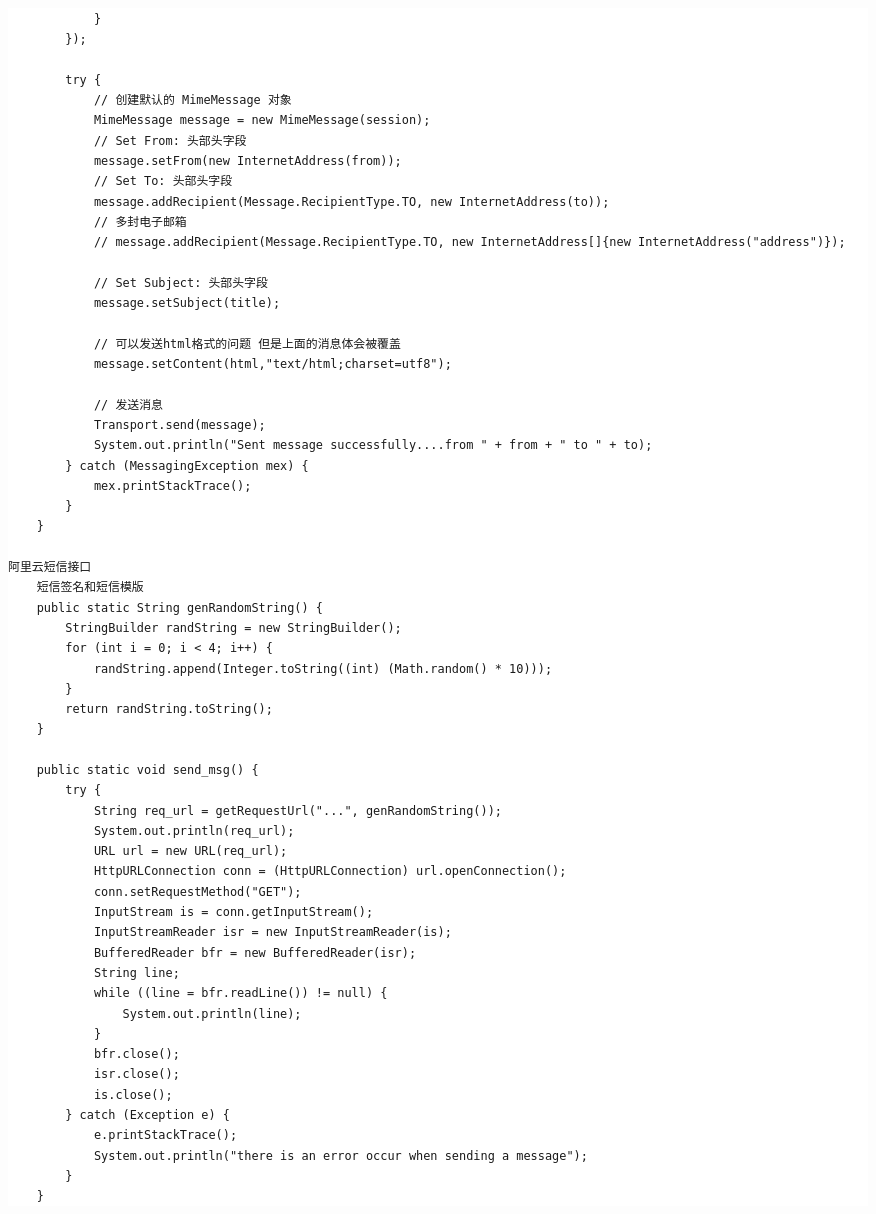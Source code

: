 	            }
	        });

	        try {
	            // 创建默认的 MimeMessage 对象
	            MimeMessage message = new MimeMessage(session);
	            // Set From: 头部头字段
	            message.setFrom(new InternetAddress(from));
	            // Set To: 头部头字段
	            message.addRecipient(Message.RecipientType.TO, new InternetAddress(to));
	            // 多封电子邮箱
	            // message.addRecipient(Message.RecipientType.TO, new InternetAddress[]{new InternetAddress("address")});
	
	            // Set Subject: 头部头字段
	            message.setSubject(title);
	
	            // 可以发送html格式的问题 但是上面的消息体会被覆盖
	            message.setContent(html,"text/html;charset=utf8");
	
	            // 发送消息
	            Transport.send(message);
	            System.out.println("Sent message successfully....from " + from + " to " + to);
	        } catch (MessagingException mex) {
	            mex.printStackTrace();
	        }
	    }
	
	阿里云短信接口
		短信签名和短信模版
		public static String genRandomString() {
	        StringBuilder randString = new StringBuilder();
	        for (int i = 0; i < 4; i++) {
	            randString.append(Integer.toString((int) (Math.random() * 10)));
	        }
	        return randString.toString();
	    }
	
	    public static void send_msg() {
	        try {
	            String req_url = getRequestUrl("...", genRandomString());
	            System.out.println(req_url);
	            URL url = new URL(req_url);
	            HttpURLConnection conn = (HttpURLConnection) url.openConnection();
	            conn.setRequestMethod("GET");
	            InputStream is = conn.getInputStream();
	            InputStreamReader isr = new InputStreamReader(is);
	            BufferedReader bfr = new BufferedReader(isr);
	            String line;
	            while ((line = bfr.readLine()) != null) {
	                System.out.println(line);
	            }
	            bfr.close();
	            isr.close();
	            is.close();
	        } catch (Exception e) {
	            e.printStackTrace();
	            System.out.println("there is an error occur when sending a message");
	        }
	    }
	